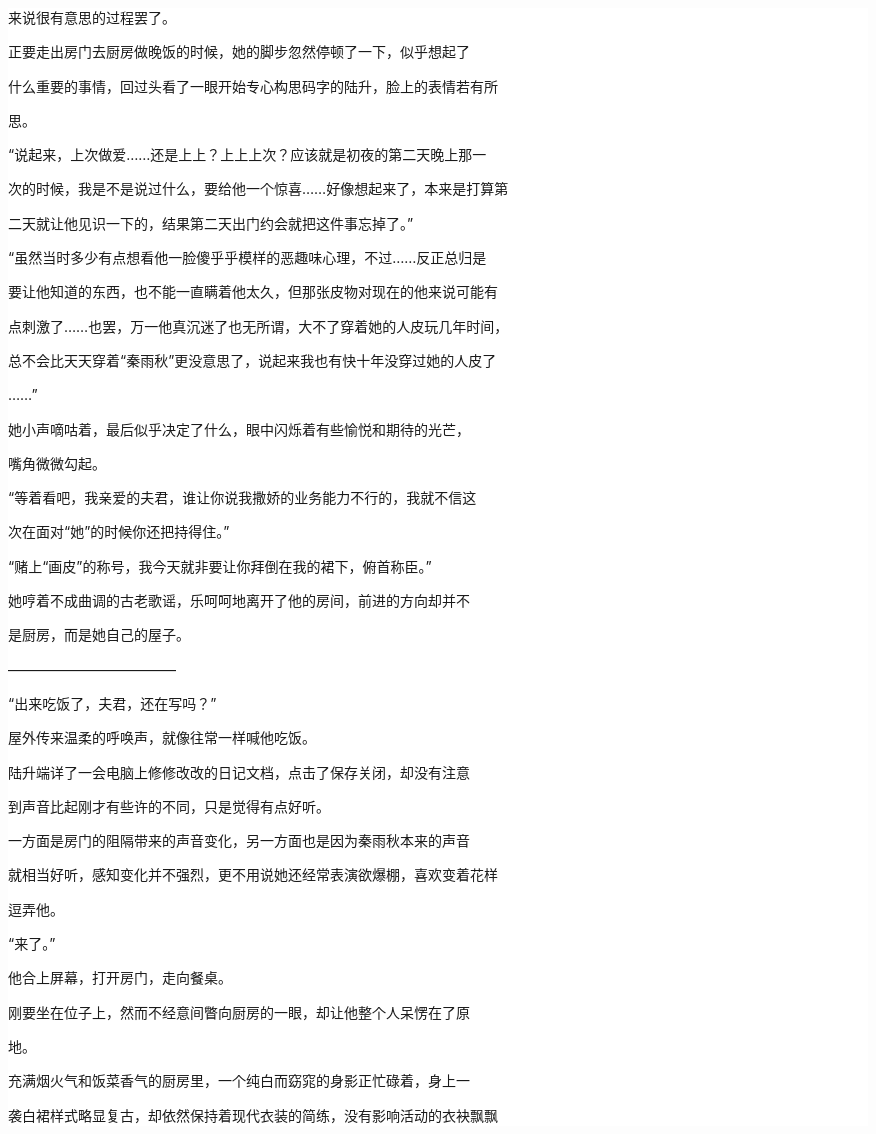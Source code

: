 来说很有意思的过程罢了。

正要走出房门去厨房做晚饭的时候，她的脚步忽然停顿了一下，似乎想起了

什么重要的事情，回过头看了一眼开始专心构思码字的陆升，脸上的表情若有所

思。

“说起来，上次做爱……还是上上？上上上次？应该就是初夜的第二天晚上那一

次的时候，我是不是说过什么，要给他一个惊喜……好像想起来了，本来是打算第

二天就让他见识一下的，结果第二天出门约会就把这件事忘掉了。”

“虽然当时多少有点想看他一脸傻乎乎模样的恶趣味心理，不过……反正总归是

要让他知道的东西，也不能一直瞒着他太久，但那张皮物对现在的他来说可能有

点刺激了……也罢，万一他真沉迷了也无所谓，大不了穿着她的人皮玩几年时间，

总不会比天天穿着“秦雨秋”更没意思了，说起来我也有快十年没穿过她的人皮了

……”

她小声嘀咕着，最后似乎决定了什么，眼中闪烁着有些愉悦和期待的光芒，

嘴角微微勾起。

“等着看吧，我亲爱的夫君，谁让你说我撒娇的业务能力不行的，我就不信这

次在面对“她”的时候你还把持得住。”

“赌上“画皮”的称号，我今天就非要让你拜倒在我的裙下，俯首称臣。”

她哼着不成曲调的古老歌谣，乐呵呵地离开了他的房间，前进的方向却并不

是厨房，而是她自己的屋子。

————————————

“出来吃饭了，夫君，还在写吗？”

屋外传来温柔的呼唤声，就像往常一样喊他吃饭。

陆升端详了一会电脑上修修改改的日记文档，点击了保存关闭，却没有注意

到声音比起刚才有些许的不同，只是觉得有点好听。

一方面是房门的阻隔带来的声音变化，另一方面也是因为秦雨秋本来的声音

就相当好听，感知变化并不强烈，更不用说她还经常表演欲爆棚，喜欢变着花样

逗弄他。

“来了。”

他合上屏幕，打开房门，走向餐桌。

刚要坐在位子上，然而不经意间瞥向厨房的一眼，却让他整个人呆愣在了原

地。

充满烟火气和饭菜香气的厨房里，一个纯白而窈窕的身影正忙碌着，身上一

袭白裙样式略显复古，却依然保持着现代衣装的简练，没有影响活动的衣袂飘飘
